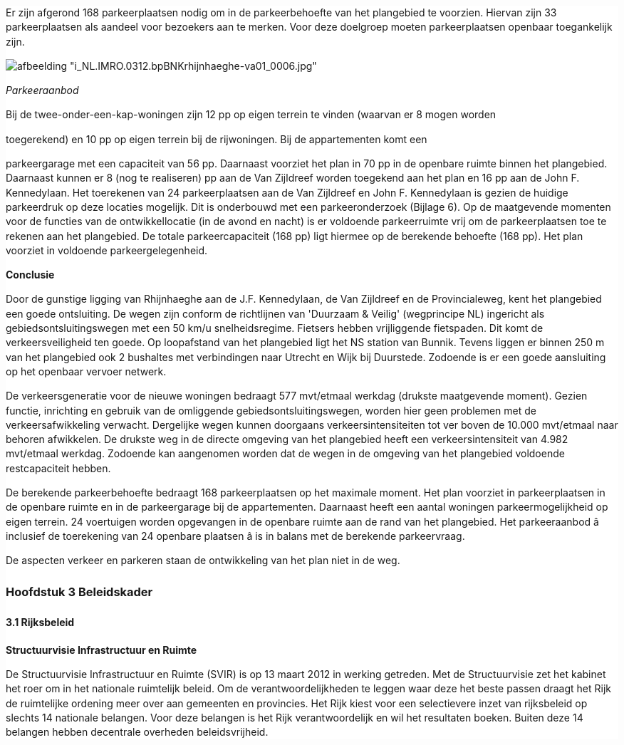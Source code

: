 Er zijn afgerond 168 parkeerplaatsen nodig om in de parkeerbehoefte van het plangebied te voorzien. Hiervan zijn 33 parkeerplaatsen als aandeel voor bezoekers aan te merken. Voor deze doelgroep moeten parkeerplaatsen openbaar toegankelijk zijn.

![afbeelding "i_NL.IMRO.0312.bpBNKrhijnhaeghe-va01_0006.jpg"](i_NL.IMRO.0312.bpBNKrhijnhaeghe-va01_0006.jpg)

*Parkeeraanbod*

Bij de twee\-onder\-een\-kap\-woningen zijn 12 pp op eigen terrein te vinden (waarvan er 8 mogen worden

toegerekend) en 10 pp op eigen terrein bij de rijwoningen. Bij de appartementen komt een

parkeergarage met een capaciteit van 56 pp. Daarnaast voorziet het plan in 70 pp in de openbare ruimte binnen het plangebied. Daarnaast kunnen er 8 (nog te realiseren) pp aan de Van Zijldreef worden toegekend aan het plan en 16 pp aan de John F. Kennedylaan. Het toerekenen van 24 parkeerplaatsen aan de Van Zijldreef en John F. Kennedylaan is gezien de huidige parkeerdruk op deze locaties mogelijk. Dit is onderbouwd met een parkeeronderzoek (Bijlage 6). Op de maatgevende momenten voor de functies van de ontwikkellocatie (in de avond en nacht) is er voldoende parkeerruimte vrij om de parkeerplaatsen toe te rekenen aan het plangebied. De totale parkeercapaciteit (168 pp) ligt hiermee op de berekende behoefte (168 pp). Het plan voorziet in voldoende parkeergelegenheid.

**Conclusie**

Door de gunstige ligging van Rhijnhaeghe aan de J.F. Kennedylaan, de Van Zijldreef en de Provincialeweg, kent het plangebied een goede ontsluiting. De wegen zijn conform de richtlijnen van 'Duurzaam \& Veilig' (wegprincipe NL) ingericht als gebiedsontsluitingswegen met een 50 km/u snelheidsregime. Fietsers hebben vrijliggende fietspaden. Dit komt de verkeersveiligheid ten goede. Op loopafstand van het plangebied ligt het NS station van Bunnik. Tevens liggen er binnen 250 m van het plangebied ook 2 bushaltes met verbindingen naar Utrecht en Wijk bij Duurstede. Zodoende is er een goede aansluiting op het openbaar vervoer netwerk.

De verkeersgeneratie voor de nieuwe woningen bedraagt 577 mvt/etmaal werkdag (drukste maatgevende moment). Gezien functie, inrichting en gebruik van de omliggende gebiedsontsluitingswegen, worden hier geen problemen met de verkeersafwikkeling verwacht. Dergelijke wegen kunnen doorgaans verkeersintensiteiten tot ver boven de 10\.000 mvt/etmaal naar behoren afwikkelen. De drukste weg in de directe omgeving van het plangebied heeft een verkeersintensiteit van 4\.982 mvt/etmaal werkdag. Zodoende kan aangenomen worden dat de wegen in de omgeving van het plangebied voldoende restcapaciteit hebben.

De berekende parkeerbehoefte bedraagt 168 parkeerplaatsen op het maximale moment. Het plan voorziet in parkeerplaatsen in de openbare ruimte en in de parkeergarage bij de appartementen. Daarnaast heeft een aantal woningen parkeermogelijkheid op eigen terrein. 24 voertuigen worden opgevangen in de openbare ruimte aan de rand van het plangebied. Het parkeeraanbod â inclusief de toerekening van 24 openbare plaatsen â is in balans met de berekende parkeervraag.

De aspecten verkeer en parkeren staan de ontwikkeling van het plan niet in de weg.

### Hoofdstuk 3 Beleidskader

#### 3\.1 Rijksbeleid

**Structuurvisie Infrastructuur en Ruimte**

De Structuurvisie Infrastructuur en Ruimte (SVIR) is op 13 maart 2012 in werking getreden. Met de Structuurvisie zet het kabinet het roer om in het nationale ruimtelijk beleid. Om de verantwoordelijkheden te leggen waar deze het beste passen draagt het Rijk de ruimtelijke ordening meer over aan gemeenten en provincies. Het Rijk kiest voor een selectievere inzet van rijksbeleid op slechts 14 nationale belangen. Voor deze belangen is het Rijk verantwoordelijk en wil het resultaten boeken. Buiten deze 14 belangen hebben decentrale overheden beleidsvrijheid.
